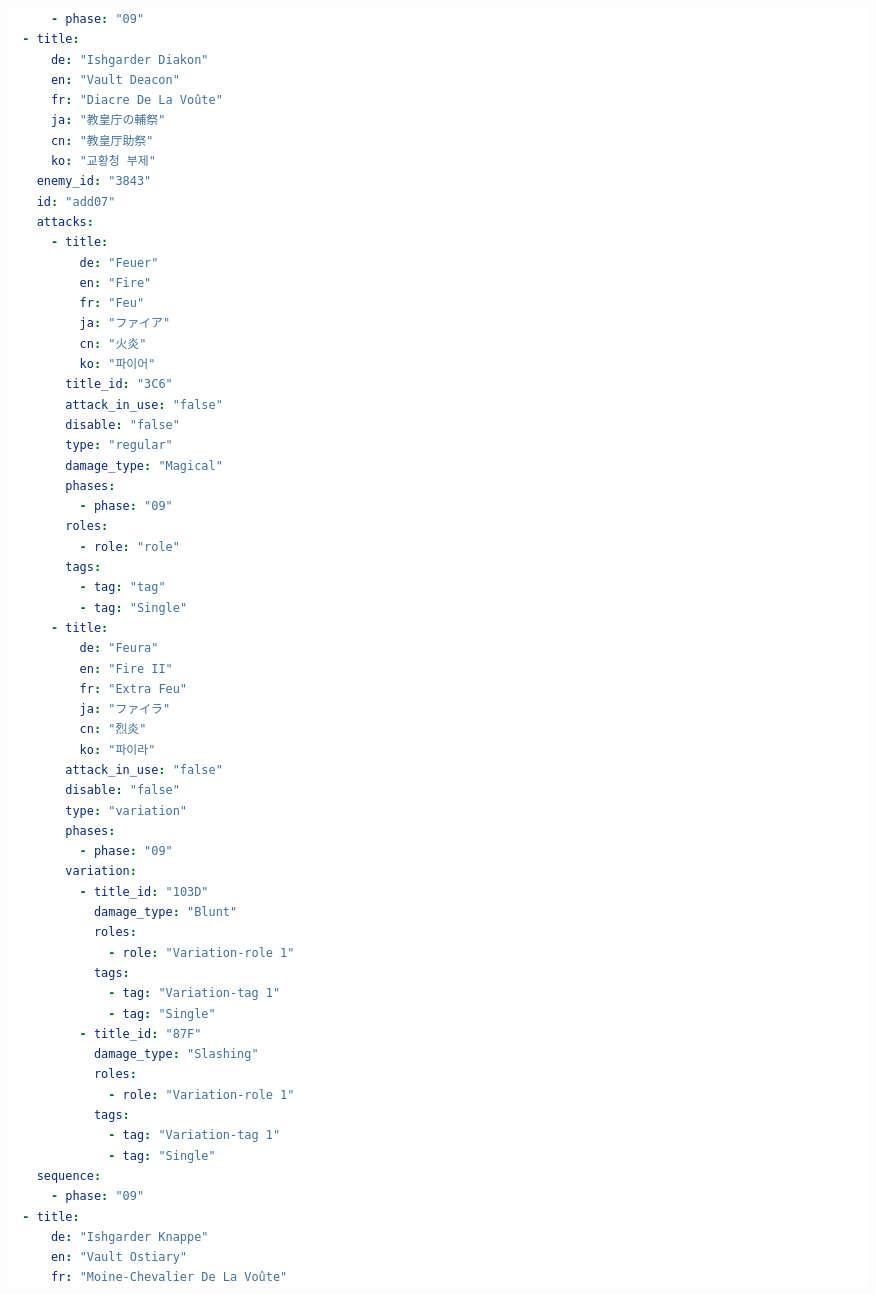 ```yaml
      - phase: "09"
  - title:
      de: "Ishgarder Diakon"
      en: "Vault Deacon"
      fr: "Diacre De La Voûte"
      ja: "教皇庁の輔祭"
      cn: "教皇厅助祭"
      ko: "교황청 부제"
    enemy_id: "3843"
    id: "add07"
    attacks:
      - title:
          de: "Feuer"
          en: "Fire"
          fr: "Feu"
          ja: "ファイア"
          cn: "火炎"
          ko: "파이어"
        title_id: "3C6"
        attack_in_use: "false"
        disable: "false"
        type: "regular"
        damage_type: "Magical"
        phases:
          - phase: "09"
        roles:
          - role: "role"
        tags:
          - tag: "tag"
          - tag: "Single"
      - title:
          de: "Feura"
          en: "Fire II"
          fr: "Extra Feu"
          ja: "ファイラ"
          cn: "烈炎"
          ko: "파이라"
        attack_in_use: "false"
        disable: "false"
        type: "variation"
        phases:
          - phase: "09"
        variation:
          - title_id: "103D"
            damage_type: "Blunt"
            roles:
              - role: "Variation-role 1"
            tags:
              - tag: "Variation-tag 1"
              - tag: "Single"
          - title_id: "87F"
            damage_type: "Slashing"
            roles:
              - role: "Variation-role 1"
            tags:
              - tag: "Variation-tag 1"
              - tag: "Single"
    sequence:
      - phase: "09"
  - title:
      de: "Ishgarder Knappe"
      en: "Vault Ostiary"
      fr: "Moine-Chevalier De La Voûte"
```